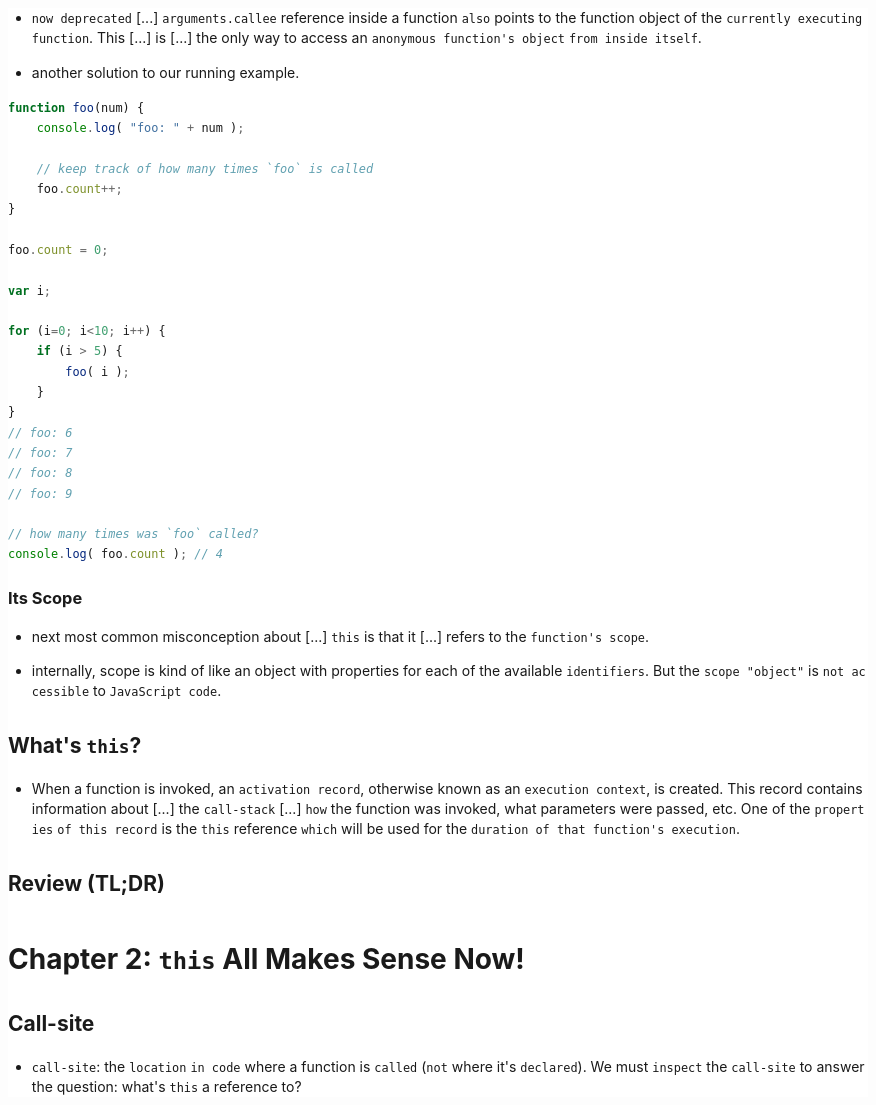 * `now deprecated` [...] `arguments.callee` reference inside a function `also` points to the function object of the `currently executing function`. This [...] is [...] the only way to access an `anonymous function's object` `from inside itself`.

* another solution to our running example.

```js
function foo(num) {
	console.log( "foo: " + num );

	// keep track of how many times `foo` is called
	foo.count++;
}

foo.count = 0;

var i;

for (i=0; i<10; i++) {
	if (i > 5) {
		foo( i );
	}
}
// foo: 6
// foo: 7
// foo: 8
// foo: 9

// how many times was `foo` called?
console.log( foo.count ); // 4
```

### Its Scope
* next most common misconception about [...] `this` is that it [...] refers to the `function's scope`.

* internally, scope is kind of like an object with properties for each of the available `identifiers`. But the `scope "object"` is `not accessible` to `JavaScript code`.

## What's `this`?
* When a function is invoked, an `activation record`, otherwise known as an `execution context`, is created. This record contains information about [...] the `call-stack` [...] `how` the function was invoked, what parameters were passed, etc. One of the `properties` `of this record` is the `this` reference `which` will be used for the `duration of that function's execution`.

## Review (TL;DR)

# Chapter 2: `this` All Makes Sense Now!
## Call-site
* `call-site`: the `location` `in code` where a function is `called` (`not` where it's `declared`). We must `inspect` the `call-site` to answer the question: what's `this` a reference to?
